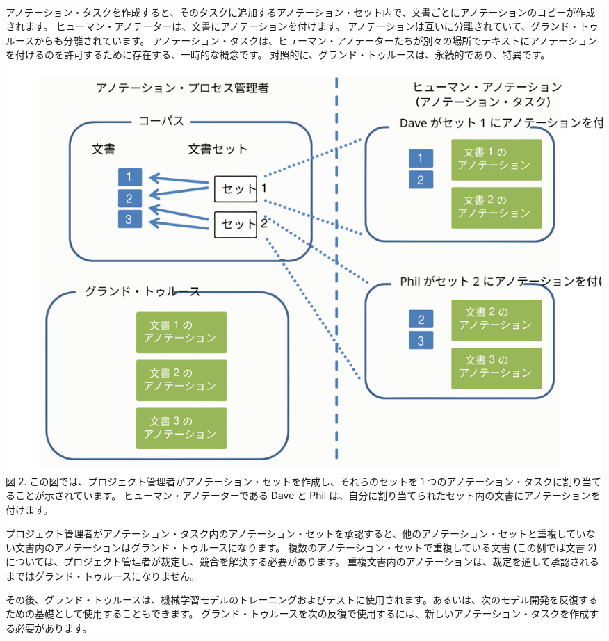 アノテーション・タスクを作成すると、そのタスクに追加するアノテーション・セット内で、文書ごとにアノテーションのコピーが作成されます。 ヒューマン・アノテーターは、文書にアノテーションを付けます。 アノテーションは互いに分離されていて、グランド・トゥルースからも分離されています。 アノテーション・タスクは、ヒューマン・アノテーターたちが別々の場所でテキストにアノテーションを付けるのを許可するために存在する、一時的な概念です。 対照的に、グランド・トゥルースは、永続的であり、特異です。

![この図では、プロジェクト管理者がアノテーション・セットを作成し、それらのセットを 1 つのアノテーション・タスクに割り当てることが示されています。ヒューマン・アノテーターである Dave と Phil は、自分に割り当てられたセット内の文書にアノテーションを付けます。](images/wks_datatask.svg "この図では、プロジェクト管理者がアノテーション・セットを作成し、それらのセットを 1 つのアノテーション・タスクに割り当てることが示されています。ヒューマン・アノテーターである Dave と Phil は、自分に割り当てられたセット内の文書にアノテーションを付けます。") 図 2. この図では、プロジェクト管理者がアノテーション・セットを作成し、それらのセットを 1 つのアノテーション・タスクに割り当てることが示されています。 ヒューマン・アノテーターである Dave と Phil は、自分に割り当てられたセット内の文書にアノテーションを付けます。

プロジェクト管理者がアノテーション・タスク内のアノテーション・セットを承認すると、他のアノテーション・セットと重複していない文書内のアノテーションはグランド・トゥルースになります。 複数のアノテーション・セットで重複している文書 (この例では文書 2) については、プロジェクト管理者が裁定し、競合を解決する必要があります。 重複文書内のアノテーションは、裁定を通して承認されるまではグランド・トゥルースになりません。

その後、グランド・トゥルースは、機械学習モデルのトレーニングおよびテストに使用されます。あるいは、次のモデル開発を反復するための基礎として使用することもできます。 グランド・トゥルースを次の反復で使用するには、新しいアノテーション・タスクを作成する必要があります。
